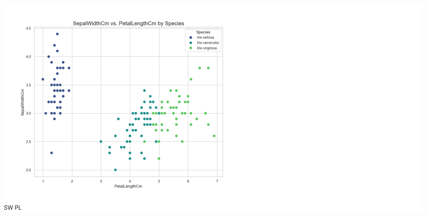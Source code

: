 <img src="Scatter_SepalWidthCm_vs_PetalLengthCm.png" width="500"/>
<br><sub>SW PL</sub>
</td>
<td style="width:50%; text-align:center; border: none;">